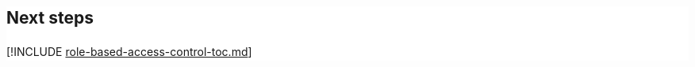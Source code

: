 ```
```

## Next steps

[!INCLUDE [role-based-access-control-toc.md](../../includes/role-based-access-control-toc.md)]

